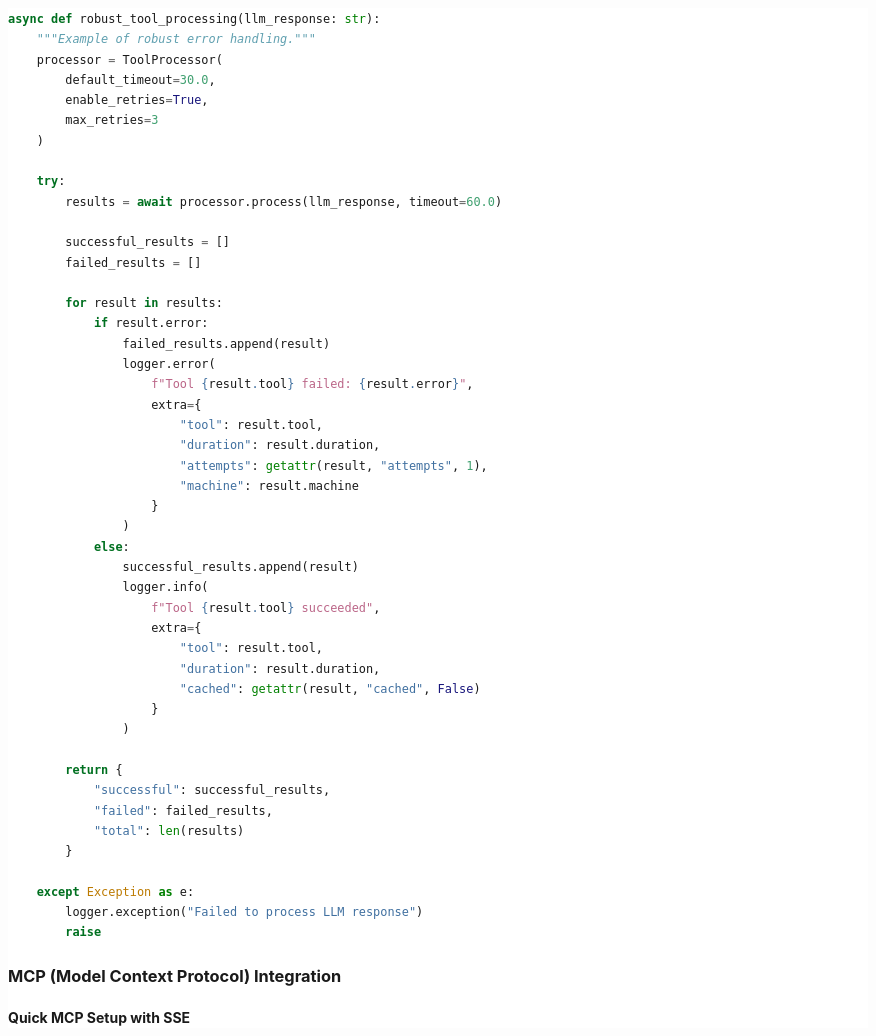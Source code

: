 ```python
async def robust_tool_processing(llm_response: str):
    """Example of robust error handling."""
    processor = ToolProcessor(
        default_timeout=30.0,
        enable_retries=True,
        max_retries=3
    )
    
    try:
        results = await processor.process(llm_response, timeout=60.0)
        
        successful_results = []
        failed_results = []
        
        for result in results:
            if result.error:
                failed_results.append(result)
                logger.error(
                    f"Tool {result.tool} failed: {result.error}",
                    extra={
                        "tool": result.tool,
                        "duration": result.duration,
                        "attempts": getattr(result, "attempts", 1),
                        "machine": result.machine
                    }
                )
            else:
                successful_results.append(result)
                logger.info(
                    f"Tool {result.tool} succeeded",
                    extra={
                        "tool": result.tool,
                        "duration": result.duration,
                        "cached": getattr(result, "cached", False)
                    }
                )
        
        return {
            "successful": successful_results,
            "failed": failed_results,
            "total": len(results)
        }
        
    except Exception as e:
        logger.exception("Failed to process LLM response")
        raise
```

### MCP (Model Context Protocol) Integration

#### Quick MCP Setup with SSE

